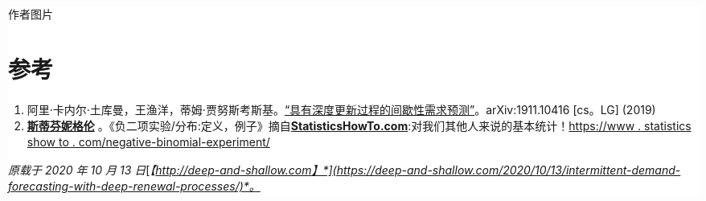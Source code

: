 作者图片

# 参考

1.  阿里·卡内尔·土库曼，王渔洋，蒂姆·贾努斯考斯基。[“具有深度更新过程的间歇性需求预测”](https://arxiv.org/pdf/1911.10416.pdf)。arXiv:1911.10416 [cs。LG] (2019)
2.  [**斯蒂芬妮格伦**](https://www.statisticshowto.com/contact/) 。《负二项实验/分布:定义，例子》摘自[**StatisticsHowTo.com**](https://www.statisticshowto.com/):对我们其他人来说的基本统计！[https://www . statistics show to . com/negative-binomial-experiment/](https://www.statisticshowto.com/negative-binomial-experiment/)

*原载于 2020 年 10 月 13 日*[*【http://deep-and-shallow.com】*](https://deep-and-shallow.com/2020/10/13/intermittent-demand-forecasting-with-deep-renewal-processes/)*。*